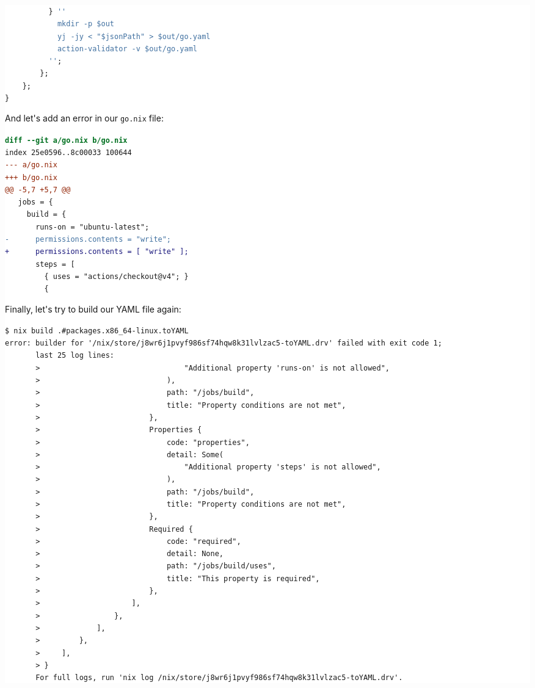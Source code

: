```nix
          } ''
            mkdir -p $out
            yj -jy < "$jsonPath" > $out/go.yaml
            action-validator -v $out/go.yaml
          '';
        };
    };
}
```

And let's add an error in our `go.nix` file:

```diff
diff --git a/go.nix b/go.nix
index 25e0596..8c00033 100644
--- a/go.nix
+++ b/go.nix
@@ -5,7 +5,7 @@
   jobs = {
     build = {
       runs-on = "ubuntu-latest";
-      permissions.contents = "write";
+      permissions.contents = [ "write" ];
       steps = [
         { uses = "actions/checkout@v4"; }
         {
```

Finally, let's try to build our YAML file again:

```
$ nix build .#packages.x86_64-linux.toYAML
error: builder for '/nix/store/j8wr6j1pvyf986sf74hqw8k31lvlzac5-toYAML.drv' failed with exit code 1;
       last 25 log lines:
       >                                 "Additional property 'runs-on' is not allowed",
       >                             ),
       >                             path: "/jobs/build",
       >                             title: "Property conditions are not met",
       >                         },
       >                         Properties {
       >                             code: "properties",
       >                             detail: Some(
       >                                 "Additional property 'steps' is not allowed",
       >                             ),
       >                             path: "/jobs/build",
       >                             title: "Property conditions are not met",
       >                         },
       >                         Required {
       >                             code: "required",
       >                             detail: None,
       >                             path: "/jobs/build/uses",
       >                             title: "This property is required",
       >                         },
       >                     ],
       >                 },
       >             ],
       >         },
       >     ],
       > }
       For full logs, run 'nix log /nix/store/j8wr6j1pvyf986sf74hqw8k31lvlzac5-toYAML.drv'.
```
